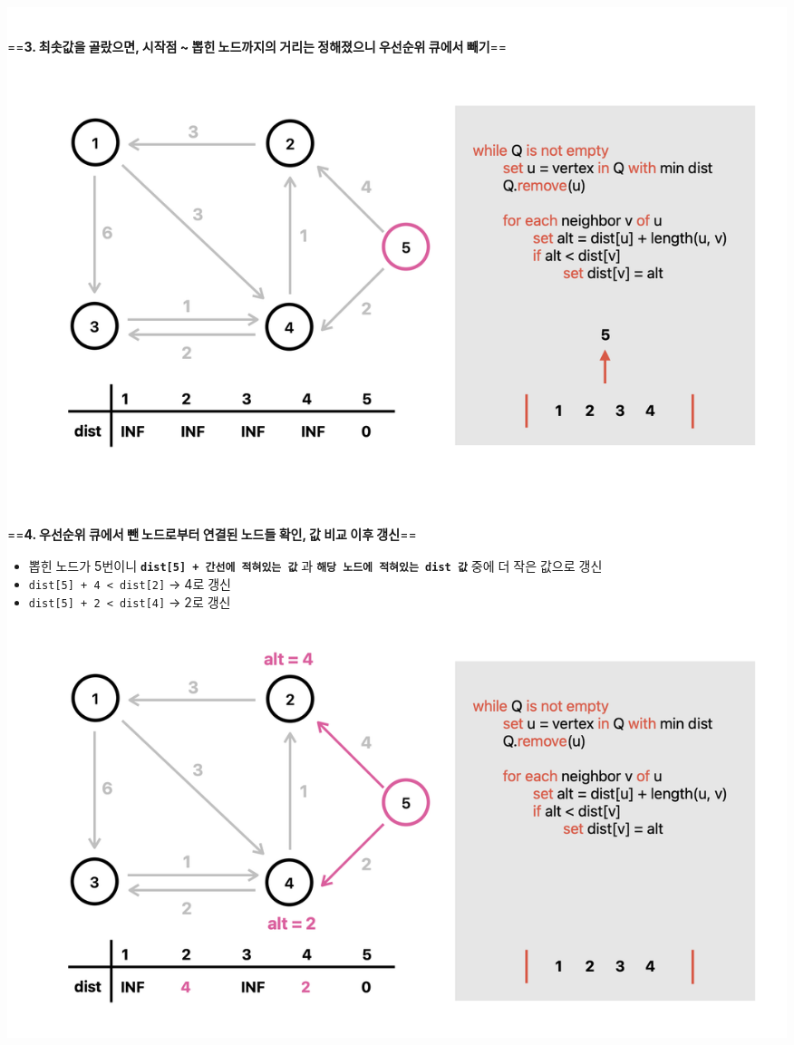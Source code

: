 <br>

==**3. 최솟값을 골랐으면, 시작점 ~ 뽑힌 노드까지의 거리는 정해졌으니 우선순위 큐에서 빼기**==

![](brain/image/graph-9.png)

<br>

==**4. 우선순위 큐에서 뺀 노드로부터 연결된 노드들 확인, 값 비교 이후 갱신**==
- 뽑힌 노드가 5번이니 **`dist[5] + 간선에 적혀있는 값`** 과 **`해당 노드에 적혀있는 dist 값`** 중에 더 작은 값으로 갱신
- `dist[5] + 4 < dist[2]` → 4로 갱신
- `dist[5] + 2 < dist[4]` → 2로 갱신

![](brain/image/graph-10.png)
